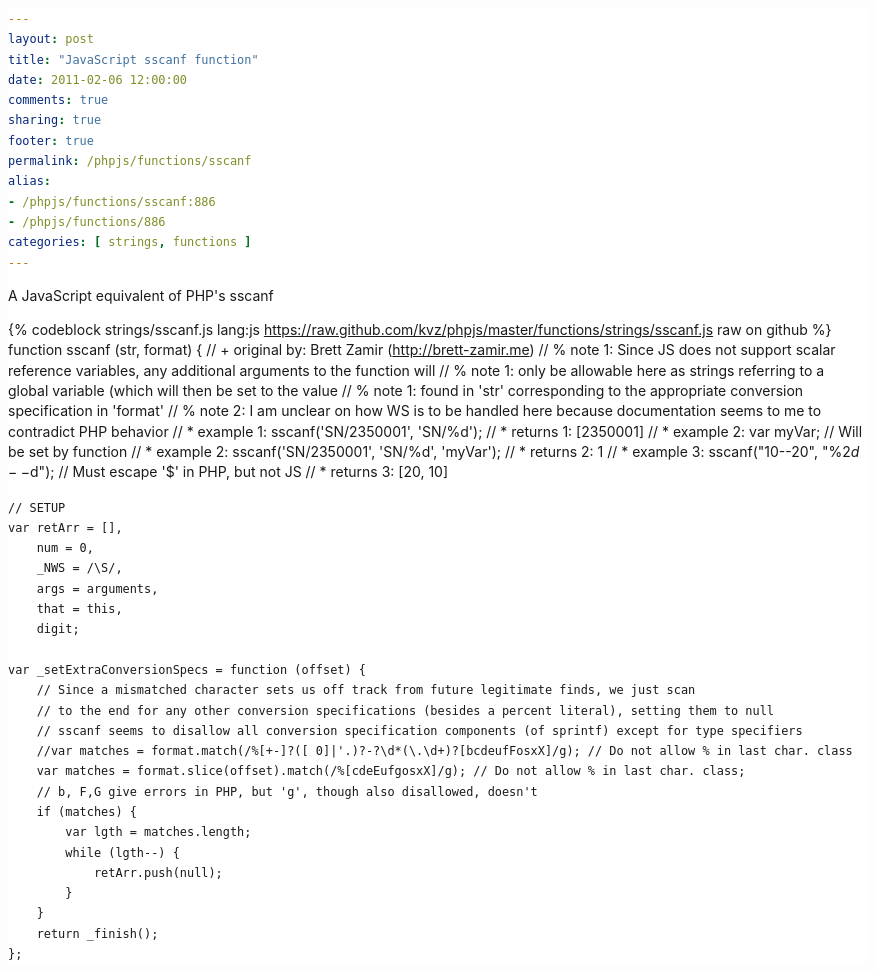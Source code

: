 ```yaml
---
layout: post
title: "JavaScript sscanf function"
date: 2011-02-06 12:00:00
comments: true
sharing: true
footer: true
permalink: /phpjs/functions/sscanf
alias:
- /phpjs/functions/sscanf:886
- /phpjs/functions/886
categories: [ strings, functions ]
---
```

A JavaScript equivalent of PHP's sscanf

{% codeblock strings/sscanf.js lang:js https://raw.github.com/kvz/phpjs/master/functions/strings/sscanf.js raw on github %}
function sscanf (str, format) {
    // +   original by: Brett Zamir (http://brett-zamir.me)
    // %        note 1: Since JS does not support scalar reference variables, any additional arguments to the function will
    // %        note 1: only be allowable here as strings referring to a global variable (which will then be set to the value
    // %        note 1: found in 'str' corresponding to the appropriate conversion specification in 'format'
    // %        note 2: I am unclear on how WS is to be handled here because documentation seems to me to contradict PHP behavior
    // *     example 1: sscanf('SN/2350001', 'SN/%d');
    // *     returns 1: [2350001]
    // *     example 2: var myVar; // Will be set by function
    // *     example 2: sscanf('SN/2350001', 'SN/%d', 'myVar');
    // *     returns 2: 1
    // *     example 3: sscanf("10--20", "%2$d--%1$d"); // Must escape '$' in PHP, but not JS
    // *     returns 3: [20, 10]

    // SETUP
    var retArr = [],
        num = 0,
        _NWS = /\S/,
        args = arguments,
        that = this,
        digit;

    var _setExtraConversionSpecs = function (offset) {
        // Since a mismatched character sets us off track from future legitimate finds, we just scan
        // to the end for any other conversion specifications (besides a percent literal), setting them to null
        // sscanf seems to disallow all conversion specification components (of sprintf) except for type specifiers
        //var matches = format.match(/%[+-]?([ 0]|'.)?-?\d*(\.\d+)?[bcdeufFosxX]/g); // Do not allow % in last char. class
        var matches = format.slice(offset).match(/%[cdeEufgosxX]/g); // Do not allow % in last char. class;
        // b, F,G give errors in PHP, but 'g', though also disallowed, doesn't
        if (matches) {
            var lgth = matches.length;
            while (lgth--) {
                retArr.push(null);
            }
        }
        return _finish();
    };
